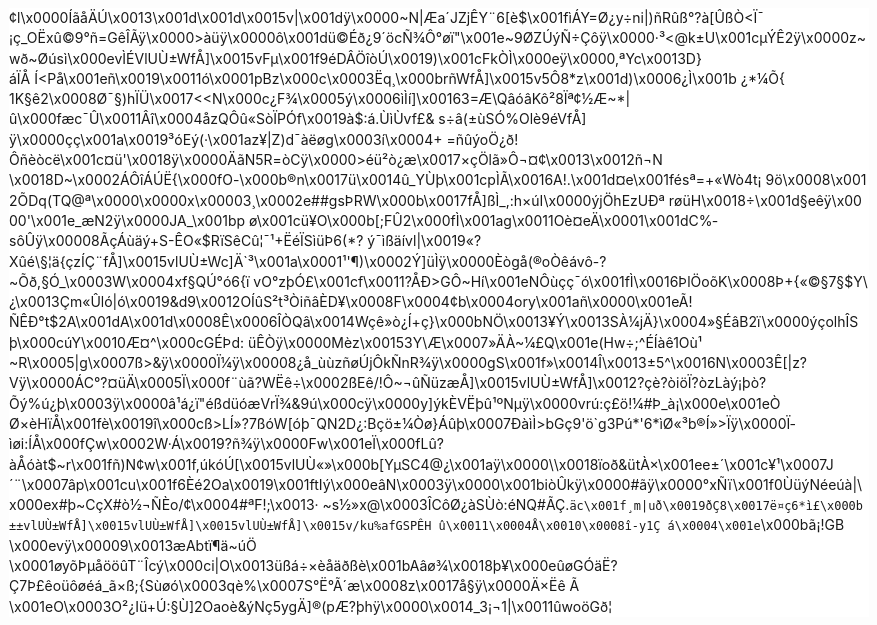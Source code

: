¢l\x0000ÍãåÄÚ\x0013\x001d\x001d\x0015v|\x001dÿ\x0000~N|Æa´JZjÊY¨6[è$\x001fìÁY=Ø¿y÷ni|)ñRûß°?à[ÛßÒ<Ï¯	¡ç_OËxû©9°ñ=GêÎÃÿ\x0000>àüÿ\x0000ô\x001dü©Éð¿9´öcÑ¾Ô°øï"\x001e~9ØZÚýÑ÷Çôÿ\x0000·³<@k±U\x001cµÝÊ2ÿ\x0000z~
wð~Øúsì\x000evÌÉVlUÙ±WfÅ]\x0015vFµ\x001f9éDÂÖîòÚ\x0019)\x001cFkÒÌ\x000eÿ\x0000,ªYc\x0013D}áÏÅ Í<På\x001eñ\x0019\x0011ó\x0001pBz\x000c\x0003Ëq¸\x000brñWfÅ]\x0015v5Ô8*z\x001d)\x0006¿Ì\x001b	¿*¼Õ{
1K§ê2\x0008Ø¯§)hÏÜ\x0017<<N\x000c¿F¾\x0005ý\x0006ìÌí]\x00163=Æ\QâóâKô²8Ïª¢½Æ~*|û\x000fæc¯Û\x0011Âî\x0004åzQÔû«SòÏPÓf\x0019à$:á.ÙìÙvf£&	s÷â(±ùSÓ%Olè9éVfÅ]
ÿ\x0000çç\x001a\x0019³óEý(·\x001az¥|Z)d¯àëøg\x0003í\x0004+ =ñûýoÖ¿ð!Ôñèòcë\x001c¤ü'\x0018ÿ\x0000ÄãN5R=òCÿ\x0000>éü²ò¿æ\x0017×çÖlã»Ô¬¤¢\x0013\x0012ñ¬N
\x0018D~\x0002ÁÔîÁÚË{\x000fO-\x000b®n\x0017ü\x0014û_YÙþ\x001cpÌÃ\x0016A!.\x001d¤e\x001fésª=+«Wò4t¡ 9ö\x0008\x0012ÕDq(TQ@ª\x0000\x0000x\x00003¸\x0002e##gsÞRW\x000b\x0017fÅ]ßÌ_,:h×úI\x0000ýjÖhEzUÐª røüH\x0018÷\x001d§eêÿ\x0000'\x001e_æN2ÿ\x0000JA_\x001bp ø\x001cü¥O\x000b[;FÛ2\x000fÌ\x001ag\x0011Oè¤eÄ\x0001\x001dC%­sôÛÿ\x00008ÃçÁùäý+S-ÊO«$RïSêCû¦¯¹+ËéÏSìüÞ6(*?
ý¯ìßäívl|\x0019«?Xûé\§¦ä{çzÍÇ¨fÅ]\x0015vlUÙ±Wc]Ä`³\x001a\x0001¹'¶)\x0002Ý]üÌÿ\x0000Èògå(®oÒêávô-?~Õð,§Ó_\x0003W\x0004xf§QÚ°ó6{ï vO°zþÓ£\x001cf\x0011?ÅÐ>GÔ~Hí\x001eNÔùçç¯ó\x001fÌ\x0016ÞlÖoõK\x0008Þ+{«©§7§$Y\¿\x0013Çm«Ûló|ó\x0019&d9\x0012OÍûS²t³ÒiñâÈD¥\x0008F\x0004¢b\x0004ory\x001añ\x0000\x001eÃ!ÑÊÐ°t$2A\x001dA\x001d\x0008Ê\x0006ÎÒQâ\x0014Wçê»ò¿Í+ç}\x000bNÖ\x0013¥Ý\x0013SÀ¼jÄ}\x0004»§ÉâB2ï\x0000ýçolhÎS	þ\x000cúY\x0010Æ¤^\x000cGÉÞd:	üÊÒÿ\x0000Mèz\x00153Y\Æ\x0007»ÄÀ~¼£Q\x001e(Hw÷;^ÉÍàê1Où¹ ~R\x0005|g\x0007ß>&ÿ\x0000Ï¼ÿ\x00008¿å_ùùzñøÚjÔkÑnR¾ÿ\x0000gS\x001f»\x0014Î\x0013±5^\x0016N\x0003Ê[|z?Vÿ\x0000ÁC°?¤üÄ\x0005Ï\x000f¨ùã?WËê÷\x0002ßEê/!Ô~¬ûÑüzæÅ]\x0015vlUÙ±WfÅ]\x0012?çè?òiöÏ?òzLàý¡þò?Õý%ú¿þ\x0003ÿ\x0000â¹á¿ï"éßdüóæVrÏ¾&9ú\x000cÿ\x0000y]ýkÈVËþû¹ºNµÿ\x0000vrú:ç£ö!¼#Þ_à¡\x000e\x001eÒ Ø×èHïÅ\x001fè\x0019î\x000cß>LÍ»?7ßóW[óþ¯QN2D¿:Bçö±¼Òø}Áûþ\x0007ÐàìÌ>bGç9'ö`g3Pú*'6*ìØ«³b®Í»>Ïÿ\x0000Ï­ìøi:ÍÅ\x000fÇw\x0002W·Á\x0019?ñ¾ÿ\x0000Fw\x001eÏ\x000fLû?àÅóàt$~r\x001fñ)N¢w\x001f,úkóÚ[\x0015vlUÙ«»\x000b[YµSC4@¿\x001aÿ\x0000\\x0018ïoð&ütÀ×\x001ee±´\x001c¥¹\x0007J´¨\x0007âp\x001cu\x001f6Èé2Oa\x0019\x001ftIý\x000eâN\x0003ÿ\x0000\x001biòÛkÿ\x0000#ãÿ\x0000°xÑï\x001f0ÙüýNéeúà|\x000ex#þ~CçX#ò½¬ÑÈo/¢\x0004#ªF!;\x0013· ~s½»x@\x0003ÎCôØ¿àSÙò:éNQ#ÃÇ.`äc\x001f¸m|uð\x0019ðÇ8\x0017ë¤ç6*ì£\x000b±±vlUÙ±WfÅ]\x0015vlUÙ±WfÅ]\x0015vlUÙ±WfÅ]\x0015v/ku%afGSPÊH û\x0011\x0004Å\x0010\x0008î-y1Ç á\x0004\x001e`\x000bã¡!GB
\x000evÿ\x00009\x0013æAbtï­¶ä~úÖ
\x0001øyõÞµåööûT¨Îcý\x000ci|O\x0013üßá÷×èåäðßè\x001bAâø¾\x0018þ¥\x000eûøGÓäË?Ç7Þ£êoüôøéá_ã×ß;{Sùøó\x0003qè%\x0007S°Ë°Ã´æ\x0008z\x0017å§ÿ\x0000Ä×Ëê
Ã
\x001eO\x0003O²¿Iü+Ú:§Ù]2Oaoè&ýNç5ygÄ]®(pÆ?þhÿ\x0000\x0014_3¡¬1|\x0011ûwoöGð¦
